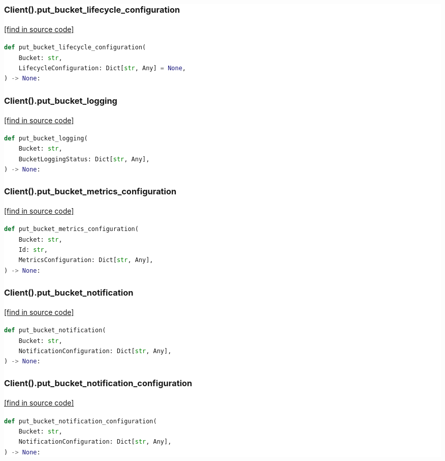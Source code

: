 ### Client().put_bucket_lifecycle_configuration

[[find in source code]](https://github.com/vemel/mypy_boto3/blob/master/mypy_boto3_output/mypy_boto3/s3/client.py#L584)

```python
def put_bucket_lifecycle_configuration(
    Bucket: str,
    LifecycleConfiguration: Dict[str, Any] = None,
) -> None:
```

### Client().put_bucket_logging

[[find in source code]](https://github.com/vemel/mypy_boto3/blob/master/mypy_boto3_output/mypy_boto3/s3/client.py#L590)

```python
def put_bucket_logging(
    Bucket: str,
    BucketLoggingStatus: Dict[str, Any],
) -> None:
```

### Client().put_bucket_metrics_configuration

[[find in source code]](https://github.com/vemel/mypy_boto3/blob/master/mypy_boto3_output/mypy_boto3/s3/client.py#L596)

```python
def put_bucket_metrics_configuration(
    Bucket: str,
    Id: str,
    MetricsConfiguration: Dict[str, Any],
) -> None:
```

### Client().put_bucket_notification

[[find in source code]](https://github.com/vemel/mypy_boto3/blob/master/mypy_boto3_output/mypy_boto3/s3/client.py#L602)

```python
def put_bucket_notification(
    Bucket: str,
    NotificationConfiguration: Dict[str, Any],
) -> None:
```

### Client().put_bucket_notification_configuration

[[find in source code]](https://github.com/vemel/mypy_boto3/blob/master/mypy_boto3_output/mypy_boto3/s3/client.py#L608)

```python
def put_bucket_notification_configuration(
    Bucket: str,
    NotificationConfiguration: Dict[str, Any],
) -> None:
```
